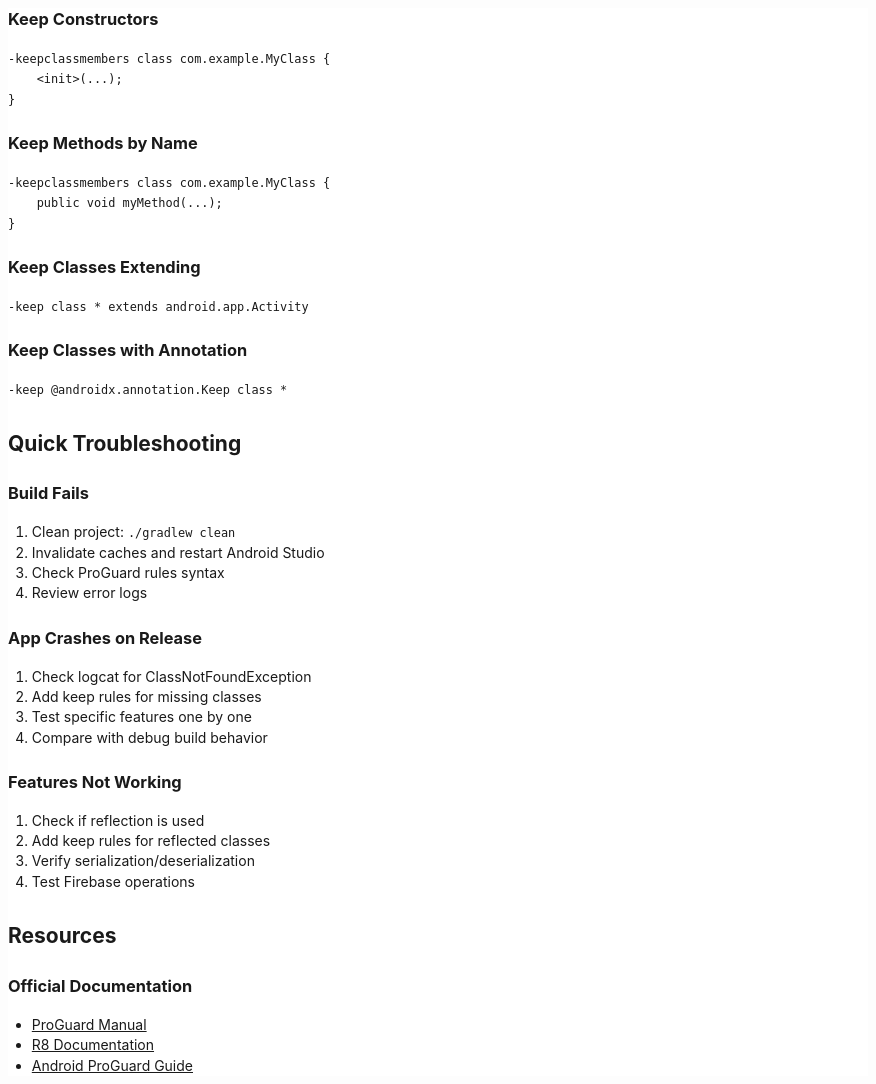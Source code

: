 ### Keep Constructors
```proguard
-keepclassmembers class com.example.MyClass {
    <init>(...);
}
```

### Keep Methods by Name
```proguard
-keepclassmembers class com.example.MyClass {
    public void myMethod(...);
}
```

### Keep Classes Extending
```proguard
-keep class * extends android.app.Activity
```

### Keep Classes with Annotation
```proguard
-keep @androidx.annotation.Keep class *
```

## Quick Troubleshooting

### Build Fails
1. Clean project: `./gradlew clean`
2. Invalidate caches and restart Android Studio
3. Check ProGuard rules syntax
4. Review error logs

### App Crashes on Release
1. Check logcat for ClassNotFoundException
2. Add keep rules for missing classes
3. Test specific features one by one
4. Compare with debug build behavior

### Features Not Working
1. Check if reflection is used
2. Add keep rules for reflected classes
3. Verify serialization/deserialization
4. Test Firebase operations

## Resources

### Official Documentation
- [ProGuard Manual](https://www.guardsquare.com/manual/home)
- [R8 Documentation](https://developer.android.com/studio/build/shrink-code)
- [Android ProGuard Guide](https://developer.android.com/studio/build/shrink-code)
